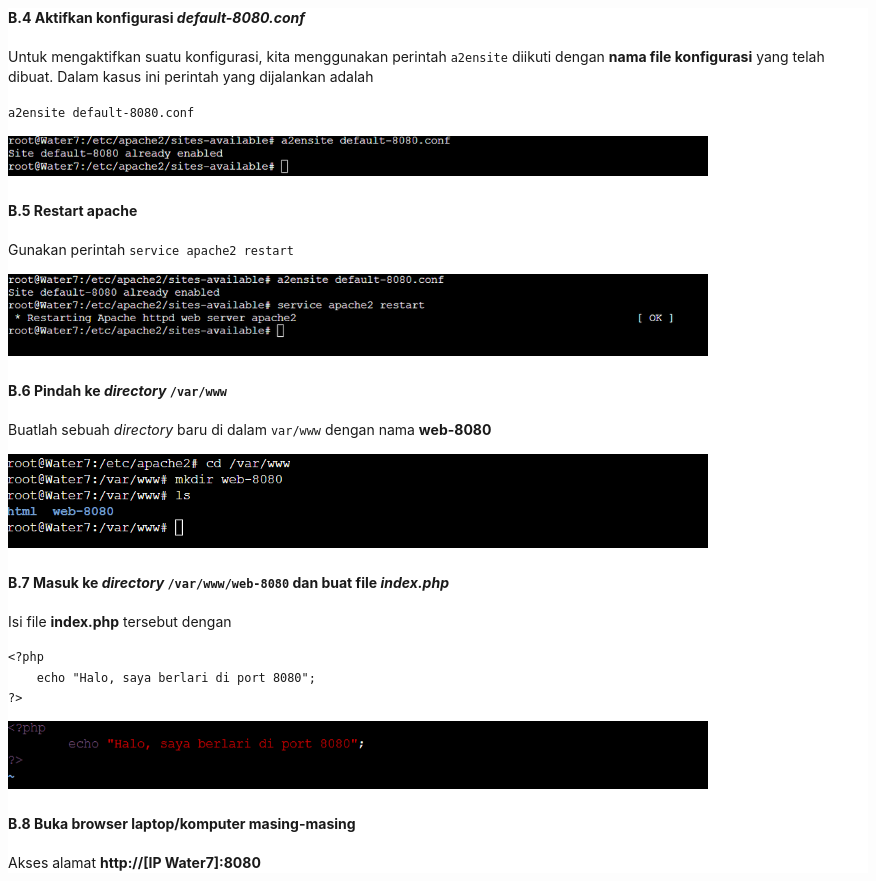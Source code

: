 #### B.4 Aktifkan konfigurasi _default-8080.conf_
Untuk mengaktifkan suatu konfigurasi, kita menggunakan perintah `a2ensite` diikuti dengan __nama file konfigurasi__ yang telah dibuat.
Dalam kasus ini perintah yang dijalankan adalah
```
a2ensite default-8080.conf
```

<img src="images/14.png" width="700">

#### B.5 Restart apache
Gunakan perintah `service apache2 restart`

<img src="images/15.png" width="700">

#### B.6 Pindah ke _directory_ `/var/www`
Buatlah sebuah _directory_ baru di dalam `var/www` dengan nama __web-8080__

<img src="images/16.png" width="700">

#### B.7 Masuk ke _directory_ `/var/www/web-8080` dan buat file _index.php_
Isi file __index.php__ tersebut dengan
```
<?php
    echo "Halo, saya berlari di port 8080";
?>
```

<img src="images/17.png" width="700">

#### B.8 Buka browser laptop/komputer masing-masing
Akses alamat __http://[IP Water7]:8080__
